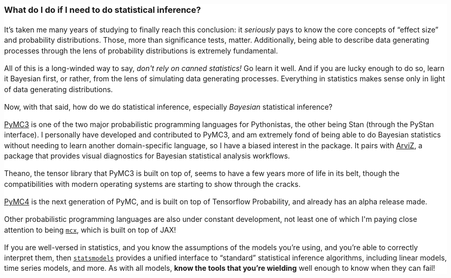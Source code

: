 ### What do I do if I need to do statistical inference?

It’s taken me many years of studying to finally reach this conclusion:
it _seriously_ pays to know the core concepts
of “effect size” and probability distributions.
Those, more than significance tests, matter.
Additionally, being able to describe data generating processes
through the lens of probability distributions is extremely fundamental.

All of this is a long-winded way to say,
_don't rely on canned statistics!_
Go learn it well.
And if you are lucky enough to do so, learn it Bayesian first,
or rather, from the lens of simulating data generating processes.
Everything in statistics makes sense
only in light of data generating distributions.

Now, with that said, how do we do statistical inference,
especially _Bayesian_ statistical inference?

[PyMC3](https://docs.pymc.io/)
is one of the two major probabilistic programming languages for Pythonistas,
the other being Stan (through the PyStan interface).
I personally have developed and contributed to PyMC3,
and am extremely fond of being able to do Bayesian statistics
without needing to learn another domain-specific language,
so I have a biased interest in the package.
It pairs with [ArviZ](https://arviz-devs.github.io/arviz/index.html),
a package that provides visual diagnostics
for Bayesian statistical analysis workflows.

Theano, the tensor library that PyMC3 is built on top of,
seems to have a few years more of life in its belt,
though the compatibilities with modern operating systems
are starting to show through the cracks.

[PyMC4](https://github.com/pymc-devs/pymc4) is the next generation of PyMC,
and is built on top of Tensorflow Probability,
and already has an alpha release made.

Other probabilistic programming languages are also under constant development,
not least one of which I'm paying close attention to
being [`mcx`](https://rlouf.github.io/mcx/build/html/index.html),
which is built on top of JAX!

If you are well-versed in statistics,
and you know the assumptions of the models you’re using,
and you’re able to correctly interpret them,
then [`statsmodels`](https://www.statsmodels.org/stable/index.html)
provides a unified interface to “standard” statistical inference algorithms,
including linear models, time series models, and more.
As with all models, **know the tools that you’re wielding** well enough
to know when they can fail!
